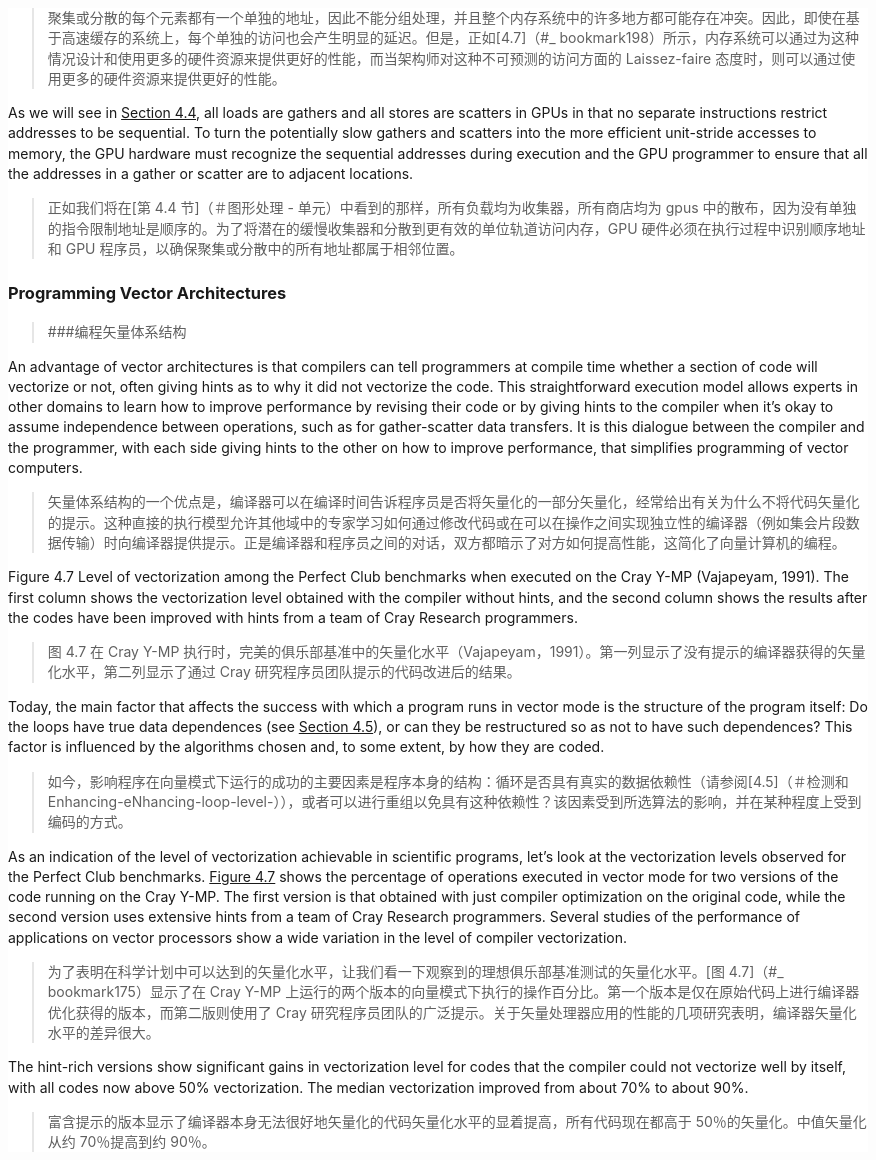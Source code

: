 > 聚集或分散的每个元素都有一个单独的地址，因此不能分组处理，并且整个内存系统中的许多地方都可能存在冲突。因此，即使在基于高速缓存的系统上，每个单独的访问也会产生明显的延迟。但是，正如[4.7]（#\_ bookmark198）所示，内存系统可以通过为这种情况设计和使用更多的硬件资源来提供更好的性能，而当架构师对这种不可预测的访问方面的 Laissez-faire 态度时，则可以通过使用更多的硬件资源来提供更好的性能。

As we will see in [Section 4.4](#graphics-processing-units), all loads are gathers and all stores are scatters in GPUs in that no separate instructions restrict addresses to be sequential. To turn the potentially slow gathers and scatters into the more efficient unit-stride accesses to memory, the GPU hardware must recognize the sequential addresses during execution and the GPU programmer to ensure that all the addresses in a gather or scatter are to adjacent locations.

> 正如我们将在[第 4.4 节]（＃图形处理 - 单元）中看到的那样，所有负载均为收集器，所有商店均为 gpus 中的散布，因为没有单独的指令限制地址是顺序的。为了将潜在的缓慢收集器和分散到更有效的单位轨道访问内存，GPU 硬件必须在执行过程中识别顺序地址和 GPU 程序员，以确保聚集或分散中的所有地址都属于相邻位置。

### Programming Vector Architectures

> ###编程矢量体系结构

An advantage of vector architectures is that compilers can tell programmers at compile time whether a section of code will vectorize or not, often giving hints as to why it did not vectorize the code. This straightforward execution model allows experts in other domains to learn how to improve performance by revising their code or by giving hints to the compiler when it’s okay to assume independence between operations, such as for gather-scatter data transfers. It is this dialogue between the compiler and the programmer, with each side giving hints to the other on how to improve performance, that simplifies programming of vector computers.

> 矢量体系结构的一个优点是，编译器可以在编译时间告诉程序员是否将矢量化的一部分矢量化，经常给出有关为什么不将代码矢量化的提示。这种直接的执行模型允许其他域中的专家学习如何通过修改代码或在可以在操作之间实现独立性的编译器（例如集会片段数据传输）时向编译器提供提示。正是编译器和程序员之间的对话，双方都暗示了对方如何提高性能，这简化了向量计算机的编程。

Figure 4.7 Level of vectorization among the Perfect Club benchmarks when executed on the Cray Y-MP (Vajapeyam, 1991). The first column shows the vectorization level obtained with the compiler without hints, and the second column shows the results after the codes have been improved with hints from a team of Cray Research programmers.

> 图 4.7 在 Cray Y-MP 执行时，完美的俱乐部基准中的矢量化水平（Vajapeyam，1991）。第一列显示了没有提示的编译器获得的矢量化水平，第二列显示了通过 Cray 研究程序员团队提示的代码改进后的结果。

Today, the main factor that affects the success with which a program runs in vector mode is the structure of the program itself: Do the loops have true data dependences (see [Section 4.5](#detecting-and-enhancing-loop-level-parallelism)), or can they be restructured so as not to have such dependences? This factor is influenced by the algorithms chosen and, to some extent, by how they are coded.

> 如今，影响程序在向量模式下运行的成功的主要因素是程序本身的结构：循环是否具有真实的数据依赖性（请参阅[4.5]（＃检测和 Enhancing-eNhancing-loop-level-）），或者可以进行重组以免具有这种依赖性？该因素受到所选算法的影响，并在某种程度上受到编码的方式。

As an indication of the level of vectorization achievable in scientific programs, let’s look at the vectorization levels observed for the Perfect Club benchmarks. [Figure 4.7](#_bookmark175) shows the percentage of operations executed in vector mode for two versions of the code running on the Cray Y-MP. The first version is that obtained with just compiler optimization on the original code, while the second version uses extensive hints from a team of Cray Research programmers. Several studies of the performance of applications on vector processors show a wide variation in the level of compiler vectorization.

> 为了表明在科学计划中可以达到的矢量化水平，让我们看一下观察到的理想俱乐部基准测试的矢量化水平。[图 4.7]（#\_ bookmark175）显示了在 Cray Y-MP 上运行的两个版本的向量模式下执行的操作百分比。第一个版本是仅在原始代码上进行编译器优化获得的版本，而第二版则使用了 Cray 研究程序员团队的广泛提示。关于矢量处理器应用的性能的几项研究表明，编译器矢量化水平的差异很大。

The hint-rich versions show significant gains in vectorization level for codes that the compiler could not vectorize well by itself, with all codes now above 50% vectorization. The median vectorization improved from about 70% to about 90%.

> 富含提示的版本显示了编译器本身无法很好地矢量化的代码矢量化水平的显着提高，所有代码现在都高于 50％的矢量化。中值矢量化从约 70％提高到约 90％。
